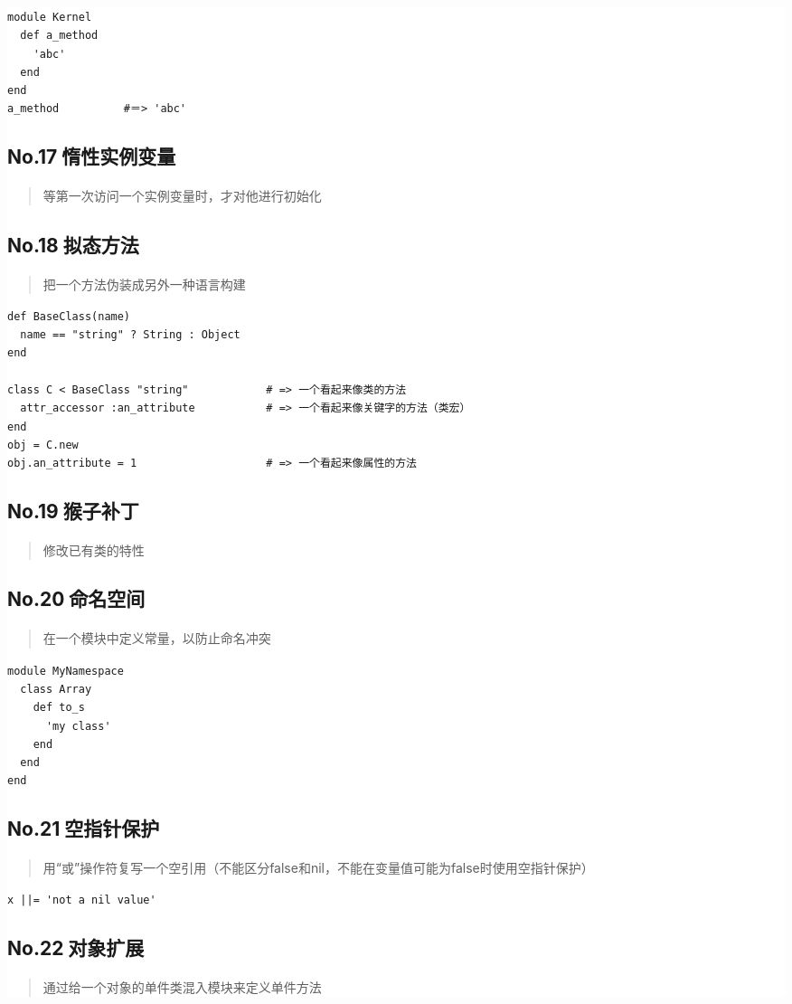 ```
module Kernel
  def a_method
    'abc'
  end
end
a_method          #＝> 'abc'
```
## No.17 惰性实例变量
> 等第一次访问一个实例变量时，才对他进行初始化

## No.18 拟态方法
> 把一个方法伪装成另外一种语言构建

```
def BaseClass(name)
  name == "string" ? String : Object
end

class C < BaseClass "string"            # => 一个看起来像类的方法
  attr_accessor :an_attribute           # => 一个看起来像关键字的方法（类宏）
end
obj = C.new
obj.an_attribute = 1                    # => 一个看起来像属性的方法
```
## No.19 猴子补丁
> 修改已有类的特性

## No.20 命名空间
> 在一个模块中定义常量，以防止命名冲突

```
module MyNamespace
  class Array
    def to_s
      'my class'
    end
  end
end
```
## No.21 空指针保护
> 用“或”操作符复写一个空引用（不能区分false和nil，不能在变量值可能为false时使用空指针保护）

```
x ||= 'not a nil value'
```
## No.22 对象扩展
> 通过给一个对象的单件类混入模块来定义单件方法
